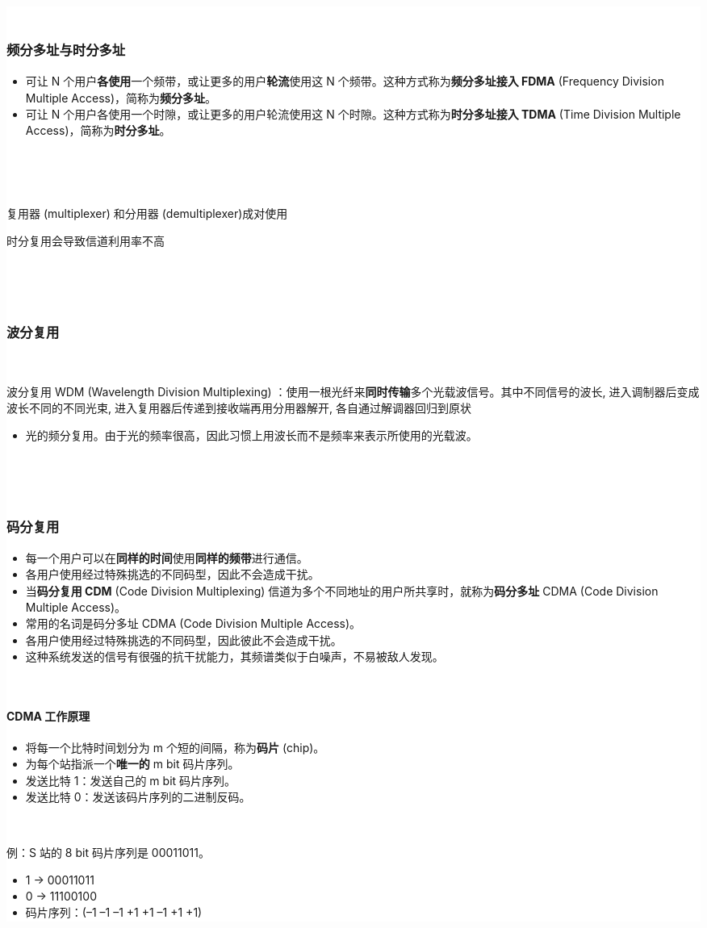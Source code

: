 ‍

### 频分多址与时分多址

- 可让 N 个用户**各使用**一个频带，或让更多的用户**轮流**使用这 N 个频带。这种方式称为**频分多址接入 FDMA** (Frequency Division Multiple Access)，简称为**频分多址**。
- 可让 N 个用户各使用一个时隙，或让更多的用户轮流使用这 N 个时隙。这种方式称为**时分多址接入 TDMA** (Time Division Multiple Access)，简称为**时分多址**。

‍

‍

复用器 (multiplexer) 和分用器 (demultiplexer)成对使用

时分复用会导致信道利用率不高

‍

‍

### 波分复用

‍

波分复用 WDM (Wavelength Division Multiplexing) ：使用一根光纤来**同时传输**多个光载波信号。其中不同信号的波长, 进入调制器后变成波长不同的不同光束, 进入复用器后传递到接收端再用分用器解开, 各自通过解调器回归到原状

* 光的频分复用。由于光的频率很高，因此习惯上用波长而不是频率来表示所使用的光载波。

‍

‍

### 码分复用

* 每一个用户可以在**同样的时间**使用**同样的频带**进行通信。
* 各用户使用经过特殊挑选的不同码型，因此不会造成干扰。
* 当**码分复用 CDM** (Code Division Multiplexing) 信道为多个不同地址的用户所共享时，就称为**码分多址** CDMA (Code Division Multiple Access)。
* 常用的名词是码分多址 CDMA (Code Division Multiple Access)。
* 各用户使用经过特殊挑选的不同码型，因此彼此不会造成干扰。
* 这种系统发送的信号有很强的抗干扰能力，其频谱类似于白噪声，不易被敌人发现。

‍

#### CDMA 工作原理

- 将每一个比特时间划分为 m 个短的间隔，称为**码片** (chip)。
- 为每个站指派一个**唯一的** m bit 码片序列。
- 发送比特 1：发送自己的 m bit 码片序列。
- 发送比特 0：发送该码片序列的二进制反码。

‍

例：S 站的 8 bit 码片序列是 00011011。

- 1 → 00011011
- 0 → 11100100
- 码片序列：(–1 –1 –1 +1 +1 –1 +1 +1)
